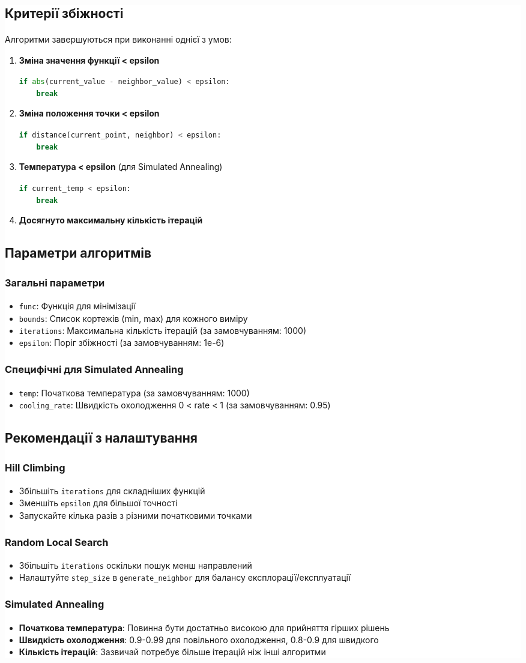 ## Критерії збіжності

Алгоритми завершуються при виконанні однієї з умов:

1. **Зміна значення функції < epsilon**
   ```python
   if abs(current_value - neighbor_value) < epsilon:
       break
   ```

2. **Зміна положення точки < epsilon**
   ```python
   if distance(current_point, neighbor) < epsilon:
       break
   ```

3. **Температура < epsilon** (для Simulated Annealing)
   ```python
   if current_temp < epsilon:
       break
   ```

4. **Досягнуто максимальну кількість ітерацій**

## Параметри алгоритмів

### Загальні параметри
- `func`: Функція для мінімізації
- `bounds`: Список кортежів (min, max) для кожного виміру
- `iterations`: Максимальна кількість ітерацій (за замовчуванням: 1000)
- `epsilon`: Поріг збіжності (за замовчуванням: 1e-6)

### Специфічні для Simulated Annealing
- `temp`: Початкова температура (за замовчуванням: 1000)
- `cooling_rate`: Швидкість охолодження 0 < rate < 1 (за замовчуванням: 0.95)

## Рекомендації з налаштування

### Hill Climbing
- Збільшіть `iterations` для складніших функцій
- Зменшіть `epsilon` для більшої точності
- Запускайте кілька разів з різними початковими точками

### Random Local Search
- Збільшіть `iterations` оскільки пошук менш направлений
- Налаштуйте `step_size` в `generate_neighbor` для балансу експлорації/експлуатації

### Simulated Annealing
- **Початкова температура**: Повинна бути достатньо високою для прийняття гірших рішень
- **Швидкість охолодження**: 0.9-0.99 для повільного охолодження, 0.8-0.9 для швидкого
- **Кількість ітерацій**: Зазвичай потребує більше ітерацій ніж інші алгоритми
